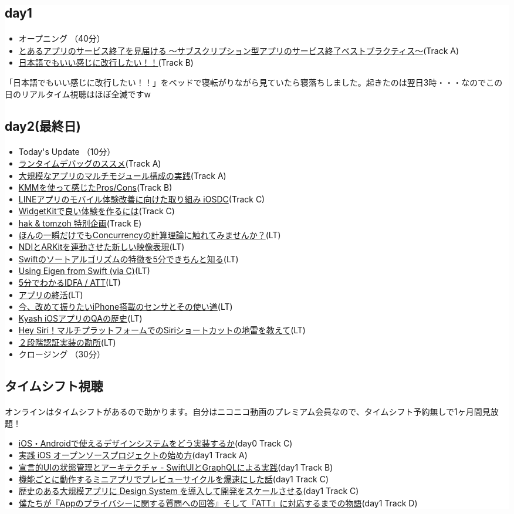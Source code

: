 ## day1

- オープニング （40分）
- [とあるアプリのサービス終了を見届ける 〜サブスクリプション型アプリのサービス終了ベストプラクティス〜](https://fortee.jp/iosdc-japan-2021/proposal/4003bc8c-59f9-4915-a3d3-b307a133bae2)(Track A)
- [日本語でもいい感じに改行したい！！](https://fortee.jp/iosdc-japan-2021/proposal/65844bb5-af6f-4ca8-b1ce-8dca518f821a)(Track B)

「日本語でもいい感じに改行したい！！」をベッドで寝転がりながら見ていたら寝落ちしました。起きたのは翌日3時・・・なのでこの日のリアルタイム視聴はほぼ全滅ですw

## day2(最終日)

- Today's Update （10分）
- [ランタイムデバッグのススメ](https://fortee.jp/iosdc-japan-2021/proposal/d178e3bb-e2fe-4ccd-8a99-d53951468ce1)(Track A)
- [大規模なアプリのマルチモジュール構成の実践](https://fortee.jp/iosdc-japan-2021/proposal/1b05a1c0-91ef-401a-b3f3-36f0e57a6a25)(Track A)
- [KMMを使って感じたPros/Cons](https://fortee.jp/iosdc-japan-2021/proposal/376c90d9-18e2-4563-9829-34801cfe95ae)(Track B)
- [LINEアプリのモバイル体験改善に向けた取り組み iOSDC](https://fortee.jp/iosdc-japan-2021/proposal/0fef5057-99b7-4fdc-8c8c-d05e9818ca37)(Track C)
- [WidgetKitで良い体験を作るには](https://fortee.jp/iosdc-japan-2021/proposal/37c0a8f3-58cc-424a-a32b-ba136c93aac2)(Track C)
- [hak & tomzoh 特別企画](https://fortee.jp/iosdc-japan-2021/proposal/c9fbfab9-d19f-4c80-b9f3-b00ef628c16c)(Track E)
- [ほんの一瞬だけでもConcurrencyの計算理論に触れてみませんか？](https://fortee.jp/iosdc-japan-2021/proposal/1ee9231b-b630-4838-a965-0e308a3429b8)(LT)
- [NDIとARKitを連動させた新しい映像表現](https://fortee.jp/iosdc-japan-2021/proposal/8e72bf07-f6ca-42cb-b6cc-ef649efd5950)(LT)
- [Swiftのソートアルゴリズムの特徴を5分できちんと知る](https://fortee.jp/iosdc-japan-2021/proposal/26d98ba7-de97-42ac-9763-1d4137e287ef)(LT)
- [Using Eigen from Swift (via C)](https://fortee.jp/iosdc-japan-2021/proposal/df47003d-68c2-45a1-ba1d-f8d5a400f4cd)(LT)
- [5分でわかるIDFA / ATT](https://fortee.jp/iosdc-japan-2021/proposal/7b25b0ec-5e0c-493f-8d87-9c83031d33c8)(LT)
- [アプリの終活](https://fortee.jp/iosdc-japan-2021/proposal/a77ea2d7-283d-433d-a201-3867c8f6a01d)(LT)
- [今、改めて振りたいiPhone搭載のセンサとその使い道](https://fortee.jp/iosdc-japan-2021/proposal/b6878124-3280-4ed5-87bf-091d6be57202)(LT)
- [Kyash iOSアプリのQAの歴史](https://fortee.jp/iosdc-japan-2021/proposal/32529829-3973-464b-9f92-248cdb5538f8)(LT)
- [Hey Siri！マルチプラットフォームでのSiriショートカットの地雷を教えて](https://fortee.jp/iosdc-japan-2021/proposal/e97fb3e3-26fd-42eb-ab8b-cf6bee2dd41f)(LT)
- [２段階認証実装の勘所](https://fortee.jp/iosdc-japan-2021/proposal/9d436faa-9d45-4f50-bf33-969240f1dd9e)(LT)
- クロージング （30分）

## タイムシフト視聴

オンラインはタイムシフトがあるので助かります。自分はニコニコ動画のプレミアム会員なので、タイムシフト予約無しで1ヶ月間見放題！

- [iOS・Androidで使えるデザインシステムをどう実装するか](https://fortee.jp/iosdc-japan-2021/proposal/ddb7719b-3440-46ee-8a58-0d8a163bc6f8)(day0 Track C)
- [実践 iOS オープンソースプロジェクトの始め方](https://fortee.jp/iosdc-japan-2021/proposal/5a93e99d-159a-4fde-aab8-5ca14ed4ae76)(day1 Track A)
- [宣言的UIの状態管理とアーキテクチャ - SwiftUIとGraphQLによる実践](https://fortee.jp/iosdc-japan-2021/proposal/a85bf338-ae84-4ad0-ab12-8c02afc6e40c)(day1 Track B)
- [機能ごとに動作するミニアプリでプレビューサイクルを爆速にした話](https://fortee.jp/iosdc-japan-2021/proposal/6b6fb68b-a45a-4878-a8b9-0dd5ed90fc39)(day1 Track C)
- [歴史のある大規模アプリに Design System を導入して開発をスケールさせる](https://fortee.jp/iosdc-japan-2021/proposal/be2d5c5b-aaf4-475e-8c76-b68d589ffb6f)(day1 Track C)
- [僕たちが『Appのプライバシーに関する質問への回答』そして『ATT』に対応するまでの物語](https://fortee.jp/iosdc-japan-2021/proposal/cb27f5b5-dd66-47ee-a224-afcc97d979b6)(day1 Track D)